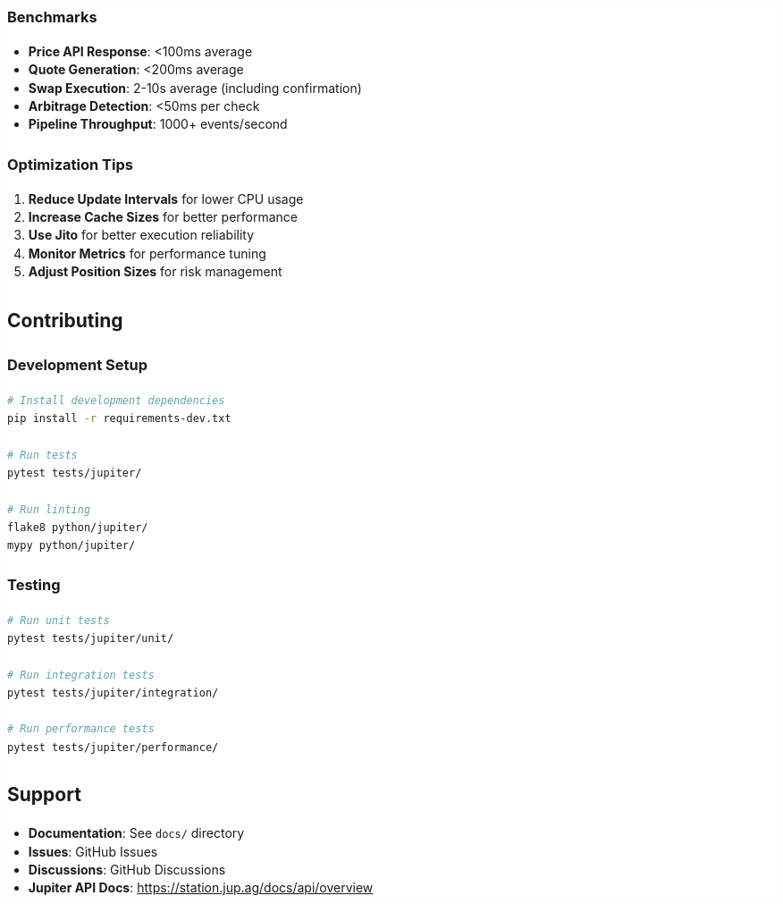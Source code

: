 ### Benchmarks

- **Price API Response**: <100ms average
- **Quote Generation**: <200ms average
- **Swap Execution**: 2-10s average (including confirmation)
- **Arbitrage Detection**: <50ms per check
- **Pipeline Throughput**: 1000+ events/second

### Optimization Tips

1. **Reduce Update Intervals** for lower CPU usage
2. **Increase Cache Sizes** for better performance
3. **Use Jito** for better execution reliability
4. **Monitor Metrics** for performance tuning
5. **Adjust Position Sizes** for risk management

## Contributing

### Development Setup

```bash
# Install development dependencies
pip install -r requirements-dev.txt

# Run tests
pytest tests/jupiter/

# Run linting
flake8 python/jupiter/
mypy python/jupiter/
```

### Testing

```bash
# Run unit tests
pytest tests/jupiter/unit/

# Run integration tests
pytest tests/jupiter/integration/

# Run performance tests
pytest tests/jupiter/performance/
```

## Support

- **Documentation**: See `docs/` directory
- **Issues**: GitHub Issues
- **Discussions**: GitHub Discussions
- **Jupiter API Docs**: https://station.jup.ag/docs/api/overview
